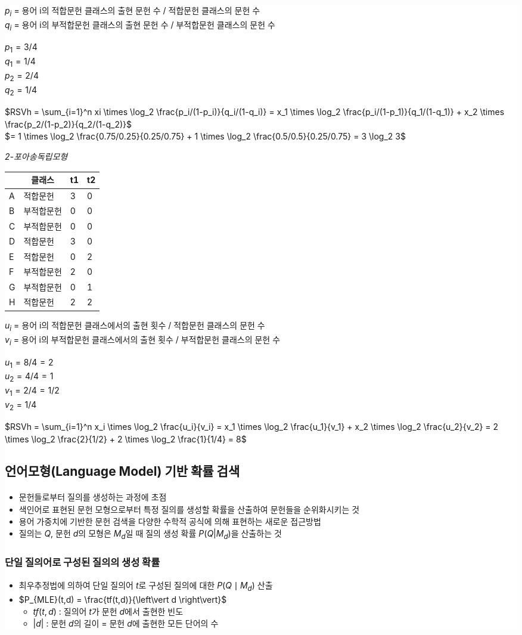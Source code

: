 $p_i$ = 용어 i의 적합문헌 클래스의 출현 문헌 수 / 적합문헌 클래스의 문헌 수  
$q_i$ = 용어 i의 부적합문헌 클래스의 출현 문헌 수 / 부적합문헌 클래스의 문헌 수

$p_1 = 3 / 4$  
$q_1 = 1 / 4$  
$p_2 = 2 / 4$  
$q_2 = 1 / 4$

$RSVh = \sum_{i=1}^n xi \times \log_2 \frac{p_i/(1-p_i)}{q_i/(1-q_i)} = x_1 \times \log_2 \frac{p_i/(1-p_1)}{q_1/(1-q_1)} + x_2 \times \frac{p_2/(1-p_2)}{q_2/(1-q_2)}$  
$= 1 \times \log_2 \frac{0.75/0.25}{0.25/0.75} + 1 \times \log_2 \frac{0.5/0.5}{0.25/0.75} = 3 \log_2 ⁡3$

_2-포아송독립모형_

| |클래스|t1|t2|
|-|----|--|--|
|A|적합문헌|3|0|
|B|부적합문헌|0|0|
|C|부적합문헌|0|0|
|D|적합문헌|3|0|
|E|적합문헌|0|2|
|F|부적합문헌|2|0|
|G|부적합문헌|0|1|
|H|적합문헌|2|2|

$u_i$ = 용어 i의 적합문헌 클래스에서의 출현 횟수 / 적합문헌 클래스의 문헌 수  
$v_i$ = 용어 i의 부적합문헌 클래스에서의 출현 횟수 / 부적합문헌 클래스의 문헌 수

$u_1 = 8 / 4 = 2$  
$u_2 = 4 / 4 = 1$  
$v_1 = 2 / 4 = 1 / 2$  
$v_2 = 1 / 4$

$RSVh = \sum_{i=1}^n x_i \times \log_2 \frac{u_i}{v_i} = x_1 \times \log_2 \frac{u_1}{v_1} + x_2 \times \log_2⁡ \frac{u_2}{v_2} = 2 \times \log_2 \frac{2}{1/2} + 2 \times \log_2 \frac{⁡1}{1/4} = 8$ 

## 언어모형(Language Model) 기반 확률 검색

- 문헌들로부터 질의를 생성하는 과정에 초점
- 색인어로 표현된 문헌 모형으로부터 특정 질의를 생성할 확률을 산출하여 문헌들을 순위화시키는 것
- 용어 가중치에 기반한 문헌 검색을 다양한 수학적 공식에 의해 표현하는 새로운 접근방법
- 질의는 $Q$, 문헌 $d$의 모형은 $M_d$일 때 질의 생성 확률 $P(Q|M_d)$을 산출하는 것

### 단일 질의어로 구성된 질의의 생성 확률

- 최우추정법에 의하여 단일 질의어 $t$로 구성된 질의에 대한 $P(Q \mid M_d)$ 산출
- $P_{MLE}(t,d) = \frac{tf(t,d)}{\left\vert d \right\vert}$
	- $tf(t,d)$ : 질의어 $t$가 문헌 $d$에서 출현한 빈도
	- $\left\vert d \right\vert$ : 문헌 $d$의 길이 = 문헌 $d$에 출현한 모든 단어의 수
